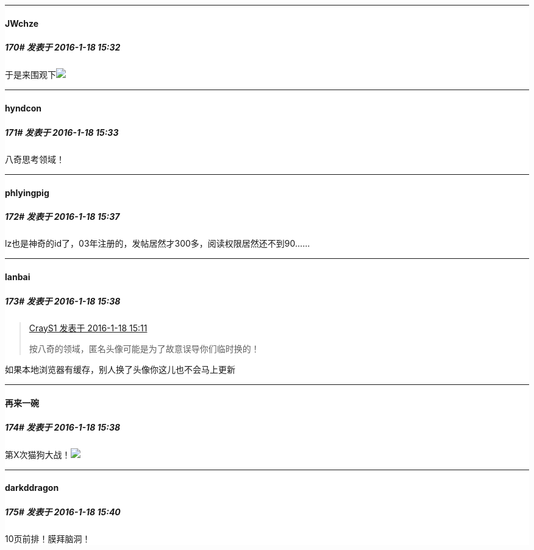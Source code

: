 
-----

####  JWchze  
##### 170#       发表于 2016-1-18 15:32


于是来围观下<img src="https://static.saraba1st.com/image/smiley/face/151.gif" referrerpolicy="no-referrer">


-----

####  hyndcon  
##### 171#       发表于 2016-1-18 15:33


八奇思考领域！


-----

####  phlyingpig  
##### 172#       发表于 2016-1-18 15:37


lz也是神奇的id了，03年注册的，发帖居然才300多，阅读权限居然还不到90……


-----

####  lanbai  
##### 173#       发表于 2016-1-18 15:38


<blockquote><a href="httphttps://bbs.saraba1st.com/2b/forum.php?mod=redirect&amp;goto=findpost&amp;pid=31346852&amp;ptid=1206286" target="_blank">CrayS1 发表于 2016-1-18 15:11</a>

按八奇的领域，匿名头像可能是为了故意误导你们临时换的！</blockquote>
如果本地浏览器有缓存，别人换了头像你这儿也不会马上更新


-----

####  再来一碗  
##### 174#       发表于 2016-1-18 15:38


第X次猫狗大战！<img src="https://static.saraba1st.com/image/smiley/face/91.gif" referrerpolicy="no-referrer">


-----

####  darkddragon  
##### 175#       发表于 2016-1-18 15:40


10页前排！膜拜脑洞！
